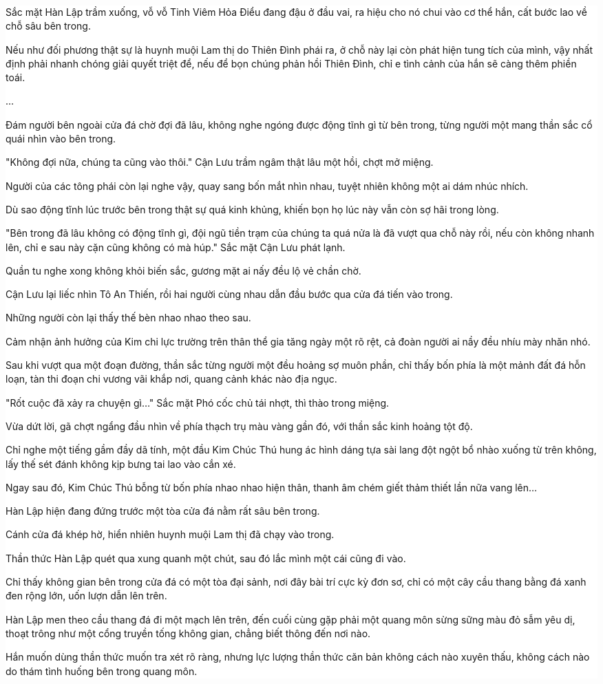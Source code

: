 Sắc mặt Hàn Lập trầm xuống, vỗ vỗ Tinh Viêm Hỏa Điểu đang đậu ở đầu vai, ra hiệu cho nó chui vào cơ thể hắn, cất bước lao về chỗ sâu bên trong.

Nếu như đối phương thật sự là huynh muội Lam thị do Thiên Đình phái ra, ở chỗ này lại còn phát hiện tung tích của mình, vậy nhất định phải nhanh chóng giải quyết triệt để, nếu để bọn chúng phản hồi Thiên Đình, chỉ e tình cảnh của hắn sẽ càng thêm phiền toái.

…

Đám người bên ngoài cửa đá chờ đợi đã lâu, không nghe ngóng được động tĩnh gì từ bên trong, từng người một mang thần sắc cổ quái nhìn vào bên trong.

"Không đợi nữa, chúng ta cũng vào thôi." Cận Lưu trầm ngâm thật lâu một hồi, chợt mở miệng.

Người của các tông phái còn lại nghe vậy, quay sang bốn mắt nhìn nhau, tuyệt nhiên không một ai dám nhúc nhích.

Dù sao động tĩnh lúc trước bên trong thật sự quá kinh khủng, khiến bọn họ lúc này vẫn còn sợ hãi trong lòng.

"Bên trong đã lâu không có động tĩnh gì, đội ngũ tiền trạm của chúng ta quá nửa là đã vượt qua chỗ này rồi, nếu còn không nhanh lên, chỉ e sau này cặn cũng không có mà húp." Sắc mặt Cận Lưu phát lạnh.

Quần tu nghe xong không khỏi biến sắc, gương mặt ai nấy đều lộ vẻ chần chờ.

Cận Lưu lại liếc nhìn Tô An Thiến, rồi hai người cùng nhau dẫn đầu bước qua cửa đá tiến vào trong.

Những người còn lại thấy thế bèn nhao nhao theo sau.

Cảm nhận ảnh hưởng của Kim chi lực trường trên thân thể gia tăng ngày một rõ rệt, cả đoàn người ai nầy đều nhíu mày nhăn nhó.

Sau khi vượt qua một đoạn đường, thần sắc từng người một đều hoảng sợ muôn phần, chỉ thấy bốn phía là một mảnh đất đá hỗn loạn, tàn thi đoạn chi vương vãi khắp nơi, quang cảnh khác nào địa ngục.

"Rốt cuộc đã xảy ra chuyện gì…" Sắc mặt Phó cốc chủ tái nhợt, thì thào trong miệng.

Vừa dứt lời, gã chợt ngẩng đầu nhìn về phía thạch trụ màu vàng gần đó, với thần sắc kinh hoảng tột độ.

Chỉ nghe một tiếng gầm đầy dã tính, một đầu Kim Chúc Thú hung ác hình dáng tựa sài lang đột ngột bổ nhào xuống từ trên không, lấy thế sét đánh không kịp bưng tai lao vào cắn xé.

Ngay sau đó, Kim Chúc Thú bỗng từ bốn phía nhao nhao hiện thân, thanh âm chém giết thảm thiết lần nữa vang lên…

Hàn Lập hiện đang đứng trước một tòa cửa đá nằm rất sâu bên trong.

Cánh cửa đá khép hờ, hiển nhiên huynh muội Lam thị đã chạy vào trong.

Thần thức Hàn Lập quét qua xung quanh một chút, sau đó lắc mình một cái cũng đi vào.

Chỉ thấy không gian bên trong cửa đá có một tòa đại sảnh, nơi đây bài trí cực kỳ đơn sơ, chỉ có một cây cầu thang bằng đá xanh đen rộng lớn, uốn lượn dẫn lên trên.

Hàn Lập men theo cầu thang đá đi một mạch lên trên, đến cuối cùng gặp phải một quang môn sừng sững màu đỏ sẫm yêu dị, thoạt trông như một cổng truyền tống không gian, chẳng biết thông đến nơi nào.

Hắn muốn dùng thần thức muốn tra xét rõ ràng, nhưng lực lượng thần thức căn bản không cách nào xuyên thấu, không cách nào do thám tình huống bên trong quang môn.
